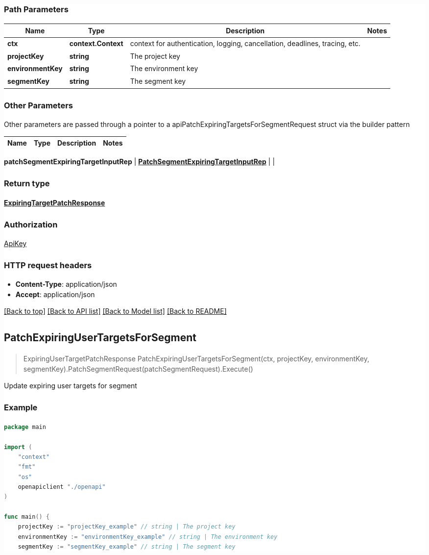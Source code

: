 ### Path Parameters


Name | Type | Description  | Notes
------------- | ------------- | ------------- | -------------
**ctx** | **context.Context** | context for authentication, logging, cancellation, deadlines, tracing, etc.
**projectKey** | **string** | The project key | 
**environmentKey** | **string** | The environment key | 
**segmentKey** | **string** | The segment key | 

### Other Parameters

Other parameters are passed through a pointer to a apiPatchExpiringTargetsForSegmentRequest struct via the builder pattern


Name | Type | Description  | Notes
------------- | ------------- | ------------- | -------------



 **patchSegmentExpiringTargetInputRep** | [**PatchSegmentExpiringTargetInputRep**](PatchSegmentExpiringTargetInputRep.md) |  | 

### Return type

[**ExpiringTargetPatchResponse**](ExpiringTargetPatchResponse.md)

### Authorization

[ApiKey](../README.md#ApiKey)

### HTTP request headers

- **Content-Type**: application/json
- **Accept**: application/json

[[Back to top]](#) [[Back to API list]](../README.md#documentation-for-api-endpoints)
[[Back to Model list]](../README.md#documentation-for-models)
[[Back to README]](../README.md)


## PatchExpiringUserTargetsForSegment

> ExpiringUserTargetPatchResponse PatchExpiringUserTargetsForSegment(ctx, projectKey, environmentKey, segmentKey).PatchSegmentRequest(patchSegmentRequest).Execute()

Update expiring user targets for segment



### Example

```go
package main

import (
    "context"
    "fmt"
    "os"
    openapiclient "./openapi"
)

func main() {
    projectKey := "projectKey_example" // string | The project key
    environmentKey := "environmentKey_example" // string | The environment key
    segmentKey := "segmentKey_example" // string | The segment key
```